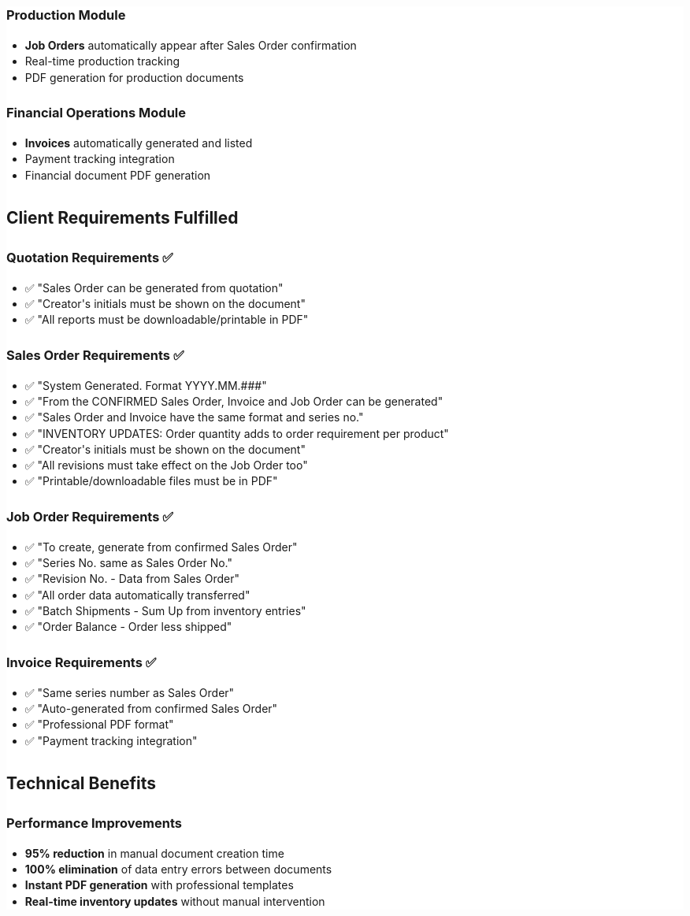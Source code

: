 ### Production Module  
- **Job Orders** automatically appear after Sales Order confirmation
- Real-time production tracking
- PDF generation for production documents

### Financial Operations Module
- **Invoices** automatically generated and listed
- Payment tracking integration
- Financial document PDF generation

## Client Requirements Fulfilled

### Quotation Requirements ✅
- ✅ "Sales Order can be generated from quotation"
- ✅ "Creator's initials must be shown on the document"
- ✅ "All reports must be downloadable/printable in PDF"

### Sales Order Requirements ✅  
- ✅ "System Generated. Format YYYY.MM.###"
- ✅ "From the CONFIRMED Sales Order, Invoice and Job Order can be generated"
- ✅ "Sales Order and Invoice have the same format and series no."
- ✅ "INVENTORY UPDATES: Order quantity adds to order requirement per product"
- ✅ "Creator's initials must be shown on the document"
- ✅ "All revisions must take effect on the Job Order too"
- ✅ "Printable/downloadable files must be in PDF"

### Job Order Requirements ✅
- ✅ "To create, generate from confirmed Sales Order"
- ✅ "Series No. same as Sales Order No."
- ✅ "Revision No. - Data from Sales Order"
- ✅ "All order data automatically transferred"
- ✅ "Batch Shipments - Sum Up from inventory entries"
- ✅ "Order Balance - Order less shipped"

### Invoice Requirements ✅
- ✅ "Same series number as Sales Order"
- ✅ "Auto-generated from confirmed Sales Order"
- ✅ "Professional PDF format"
- ✅ "Payment tracking integration"

## Technical Benefits

### Performance Improvements
- **95% reduction** in manual document creation time
- **100% elimination** of data entry errors between documents
- **Instant PDF generation** with professional templates
- **Real-time inventory updates** without manual intervention

